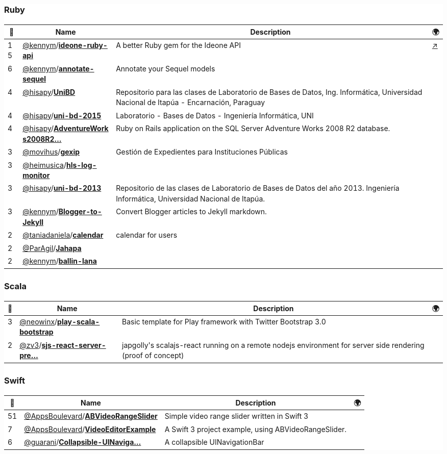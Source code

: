 ### Ruby #

| :star2: | Name | Description | 🌍  |
| ------- | ---- | ----------- | --- |
| 15 | [@kennym](https://github.com/kennym)/[**ideone-ruby-api**](https://github.com/kennym/ideone-ruby-api) | A better Ruby gem for the Ideone API | [:arrow_upper_right:](https://rubygems.org/gems/ideone-ruby-api) |
| 6 | [@kennym](https://github.com/kennym)/[**annotate-sequel**](https://github.com/kennym/annotate-sequel) | Annotate your Sequel models |  |
| 4 | [@hisapy](https://github.com/hisapy)/[**UniBD**](https://github.com/hisapy/UniBD) | Repositorio para las clases de Laboratorio de Bases de Datos, Ing. Informática, Universidad Nacional de Itapúa - Encarnación, Paraguay |  |
| 4 | [@hisapy](https://github.com/hisapy)/[**uni-bd-2015**](https://github.com/hisapy/uni-bd-2015) | Laboratorio - Bases de Datos - Ingeniería Informática, UNI |  |
| 4 | [@hisapy](https://github.com/hisapy)/[**AdventureWorks2008R2…**](https://github.com/hisapy/AdventureWorks2008R2.RoR) | Ruby on Rails application on the SQL Server Adventure Works 2008 R2 database. |  |
| 3 | [@movihus](https://github.com/movihus)/[**gexip**](https://github.com/movihus/gexip) | Gestión de Expedientes para Instituciones Públicas |  |
| 3 | [@heimusica](https://github.com/heimusica)/[**hls-log-monitor**](https://github.com/heimusica/hls-log-monitor) |  |  |
| 3 | [@hisapy](https://github.com/hisapy)/[**uni-bd-2013**](https://github.com/hisapy/uni-bd-2013) | Repositorio de las clases de Laboratorio de Bases de Datos del año 2013. Ingeniería Informática, Universidad Nacional de Itapúa. |  |
| 3 | [@kennym](https://github.com/kennym)/[**Blogger-to-Jekyll**](https://github.com/kennym/Blogger-to-Jekyll) | Convert Blogger articles to Jekyll markdown. |  |
| 2 | [@taniadaniela](https://github.com/taniadaniela)/[**calendar**](https://github.com/taniadaniela/calendar) | calendar for users |  |
| 2 | [@ParAgil](https://github.com/ParAgil)/[**Jahapa**](https://github.com/ParAgil/Jahapa) |  |  |
| 2 | [@kennym](https://github.com/kennym)/[**ballin-lana**](https://github.com/kennym/ballin-lana) |  |  |

### Scala #

| :star2: | Name | Description | 🌍  |
| ------- | ---- | ----------- | --- |
| 3 | [@neowinx](https://github.com/neowinx)/[**play-scala-bootstrap**](https://github.com/neowinx/play-scala-bootstrap) | Basic template for Play framework with Twitter Bootstrap 3.0 |  |
| 2 | [@zv3](https://github.com/zv3)/[**sjs-react-server-pre…**](https://github.com/zv3/sjs-react-server-prerender) | japgolly's scalajs-react running on a remote nodejs environment for server side rendering (proof of concept) |  |

### Swift #

| :star2: | Name | Description | 🌍  |
| ------- | ---- | ----------- | --- |
| 51 | [@AppsBoulevard](https://github.com/AppsBoulevard)/[**ABVideoRangeSlider**](https://github.com/AppsBoulevard/ABVideoRangeSlider) | Simple video range slider written in Swift 3 |  |
| 7 | [@AppsBoulevard](https://github.com/AppsBoulevard)/[**VideoEditorExample**](https://github.com/AppsBoulevard/VideoEditorExample) | A Swift 3 project example, using ABVideoRangeSlider. |  |
| 6 | [@guarani](https://github.com/guarani)/[**Collapsible-UINaviga…**](https://github.com/guarani/Collapsible-UINavigationBar) | A collapsible UINavigationBar |  |















